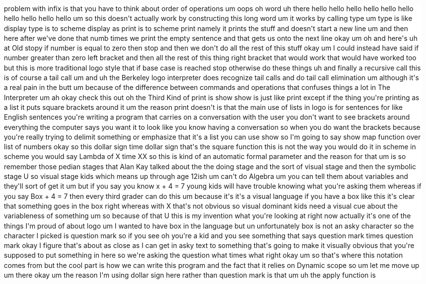 problem with infix is that you have to think about order of
operations um
oops oh word
uh there hello hello hello hello hello hello hello hello hello
hello um so this doesn't actually work by constructing this long word um it
works by calling type um type is like display type is to scheme
display as print is to scheme print namely it prints the stuff and
doesn't start a new line um and then here after we've done
that numb times we print the empty sentence and that gets us onto the next
line okay um oh and here's uh at Old stopy if
number is equal to zero then stop and then we don't do all the rest of this
stuff okay
um I could instead have said if number greater than zero left bracket and then
all the rest of this thing right bracket that would work that would have worked too but this is more traditional logo
style that if base case is reached stop otherwise do these things uh and finally
a recursive call this is of course a tail call um and uh the Berkeley logo
interpreter does recognize tail calls and do tail call elimination um although it's a real pain in the butt um because
of the difference between commands and operations that confuses things a lot in The
Interpreter um
ah okay
check this out oh the Third Kind of print is show
show is just like print except if the thing you're printing as a list it puts square brackets around it um the reason
print doesn't is that the main use of lists in logo is for sentences for like
English sentences you're writing a program that carries on a conversation with the user you don't want to see
brackets around everything the computer says you want it to look like you know having a conversation so when you do
want the brackets because you're really trying to delimit something or emphasize that it's a list you can use show so I'm
going to say show
map function
over list of numbers
okay so this dollar sign time dollar sign that's the square function this is not the way you would
do it in scheme in scheme you would say Lambda of X time XX so this is kind of an automatic
formal parameter and the reason for that um is
so remember those pedian stages that Alan Kay talked about the the doing stage and the sort of visual stage and
then the symbolic stage U so visual stage kids which means up through age
12ish um can't do Algebra um you can tell them about
variables and they'll sort of get it um but if you say you know x + 4 =
7 young kids will have trouble knowing what you're asking them whereas if you
say Box + 4 = 7 then every third grader can do
this um because it's it's a visual language if you have a box like this
it's clear that something goes in the box right whereas with X that's not obvious so visual dominant kids need a
visual cue about the variableness of something
um so because of that U this is my invention what you're looking at right
now actually it's one of the things I'm proud of about logo um I wanted to have
box in the language but un unfortunately box is not an asky character so the
character I picked is question mark so if you see oh you're a kid and you see
something that says question mark times question
mark okay I figure that's about as close as I can get in asky text
to something that's going to make it visually obvious that you're supposed to put something in here so we're asking
the question what times what right okay
um so that's where this notation comes from but the cool part is how we can
write this program and the fact that it relies on Dynamic
scope so um let me move up um
there okay um the reason I'm using dollar sign here rather than question mark is that um uh the apply function is